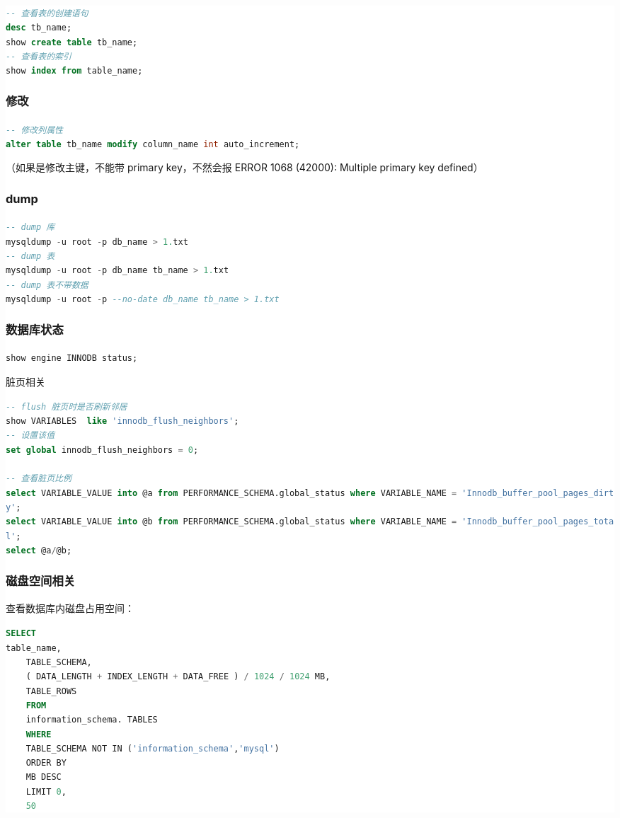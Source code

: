 ```sql
-- 查看表的创建语句
desc tb_name;
show create table tb_name;
-- 查看表的索引
show index from table_name;
```

### 修改

```sql
-- 修改列属性
alter table tb_name modify column_name int auto_increment;
```

（如果是修改主键，不能带 primary key，不然会报 ERROR 1068 (42000): Multiple primary key defined）

### dump

```sql
-- dump 库
mysqldump -u root -p db_name > 1.txt
-- dump 表
mysqldump -u root -p db_name tb_name > 1.txt
-- dump 表不带数据
mysqldump -u root -p --no-date db_name tb_name > 1.txt
```

### 数据库状态

```sql
show engine INNODB status;
```

脏页相关

```sql
-- flush 脏页时是否刷新邻居
show VARIABLES  like 'innodb_flush_neighbors';
-- 设置该值
set global innodb_flush_neighbors = 0;

-- 查看脏页比例
select VARIABLE_VALUE into @a from PERFORMANCE_SCHEMA.global_status where VARIABLE_NAME = 'Innodb_buffer_pool_pages_dirty';
select VARIABLE_VALUE into @b from PERFORMANCE_SCHEMA.global_status where VARIABLE_NAME = 'Innodb_buffer_pool_pages_total';
select @a/@b;
```

### 磁盘空间相关

查看数据库内磁盘占用空间：

```sql
SELECT
table_name,
    TABLE_SCHEMA,
    ( DATA_LENGTH + INDEX_LENGTH + DATA_FREE ) / 1024 / 1024 MB,
    TABLE_ROWS
    FROM
    information_schema. TABLES
    WHERE
    TABLE_SCHEMA NOT IN ('information_schema','mysql')
    ORDER BY
    MB DESC
    LIMIT 0,
    50
```